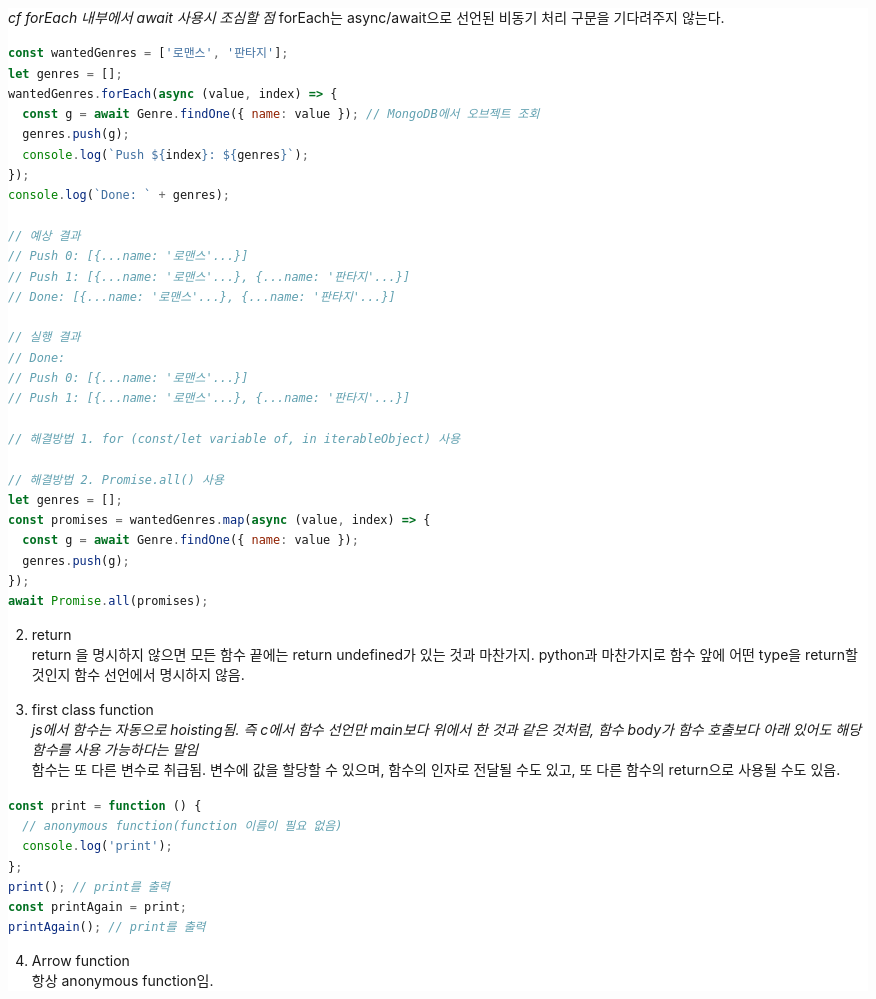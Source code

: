 _cf forEach 내부에서 await 사용시 조심할 점_
forEach는 async/await으로 선언된 비동기 처리 구문을 기다려주지 않는다.

```javascript
const wantedGenres = ['로맨스', '판타지'];
let genres = [];
wantedGenres.forEach(async (value, index) => {
  const g = await Genre.findOne({ name: value }); // MongoDB에서 오브젝트 조회
  genres.push(g);
  console.log(`Push ${index}: ${genres}`);
});
console.log(`Done: ` + genres);

// 예상 결과
// Push 0: [{...name: '로맨스'...}]
// Push 1: [{...name: '로맨스'...}, {...name: '판타지'...}]
// Done: [{...name: '로맨스'...}, {...name: '판타지'...}]

// 실행 결과
// Done:
// Push 0: [{...name: '로맨스'...}]
// Push 1: [{...name: '로맨스'...}, {...name: '판타지'...}]

// 해결방법 1. for (const/let variable of, in iterableObject) 사용

// 해결방법 2. Promise.all() 사용
let genres = [];
const promises = wantedGenres.map(async (value, index) => {
  const g = await Genre.findOne({ name: value });
  genres.push(g);
});
await Promise.all(promises);
```

2.  return  
    return 을 명시하지 않으면 모든 함수 끝에는 return undefined가 있는 것과 마찬가지. python과 마찬가지로 함수 앞에 어떤 type을 return할 것인지 함수 선언에서 명시하지 않음.

3.  first class function  
    _js에서 함수는 자동으로 hoisting됨. 즉 c에서 함수 선언만 main보다 위에서 한 것과 같은 것처럼, 함수 body가 함수 호출보다 아래 있어도 해당 함수를 사용 가능하다는 말임_  
    함수는 또 다른 변수로 취급됨. 변수에 값을 할당할 수 있으며, 함수의 인자로 전달될 수도 있고, 또 다른 함수의 return으로 사용될 수도 있음.

```javascript
const print = function () {
  // anonymous function(function 이름이 필요 없음)
  console.log('print');
};
print(); // print를 출력
const printAgain = print;
printAgain(); // print를 출력
```

4.  Arrow function  
    항상 anonymous function임.
